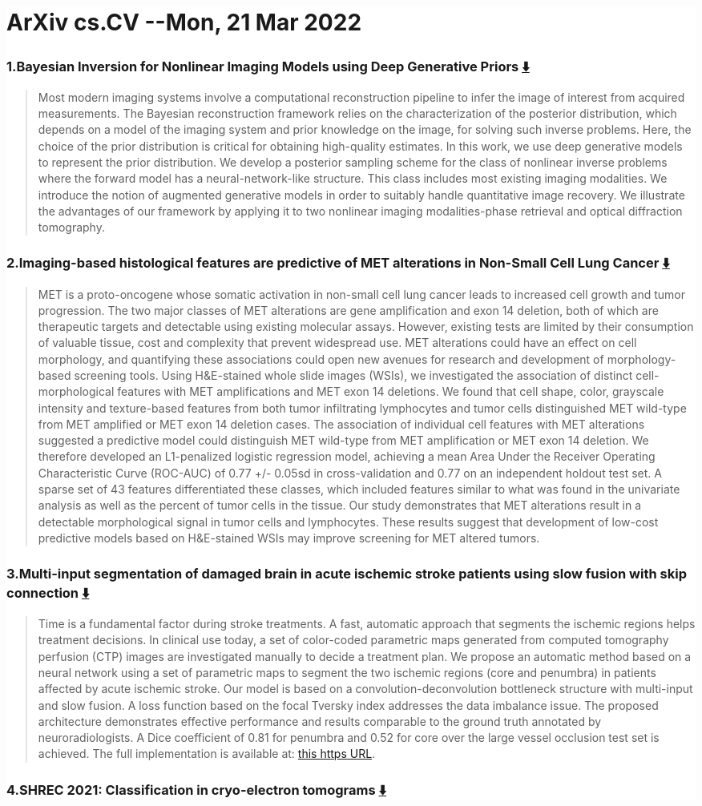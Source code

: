 # ArXiv cs.CV --Mon, 21 Mar 2022
### 1.Bayesian Inversion for Nonlinear Imaging Models using Deep Generative Priors  [ :arrow_down: ](https://arxiv.org/pdf/2203.10078.pdf)
>  Most modern imaging systems involve a computational reconstruction pipeline to infer the image of interest from acquired measurements. The Bayesian reconstruction framework relies on the characterization of the posterior distribution, which depends on a model of the imaging system and prior knowledge on the image, for solving such inverse problems. Here, the choice of the prior distribution is critical for obtaining high-quality estimates. In this work, we use deep generative models to represent the prior distribution. We develop a posterior sampling scheme for the class of nonlinear inverse problems where the forward model has a neural-network-like structure. This class includes most existing imaging modalities. We introduce the notion of augmented generative models in order to suitably handle quantitative image recovery. We illustrate the advantages of our framework by applying it to two nonlinear imaging modalities-phase retrieval and optical diffraction tomography.      
### 2.Imaging-based histological features are predictive of MET alterations in Non-Small Cell Lung Cancer  [ :arrow_down: ](https://arxiv.org/pdf/2203.10062.pdf)
>  MET is a proto-oncogene whose somatic activation in non-small cell lung cancer leads to increased cell growth and tumor progression. The two major classes of MET alterations are gene amplification and exon 14 deletion, both of which are therapeutic targets and detectable using existing molecular assays. However, existing tests are limited by their consumption of valuable tissue, cost and complexity that prevent widespread use. MET alterations could have an effect on cell morphology, and quantifying these associations could open new avenues for research and development of morphology-based screening tools. Using H&amp;E-stained whole slide images (WSIs), we investigated the association of distinct cell-morphological features with MET amplifications and MET exon 14 deletions. We found that cell shape, color, grayscale intensity and texture-based features from both tumor infiltrating lymphocytes and tumor cells distinguished MET wild-type from MET amplified or MET exon 14 deletion cases. The association of individual cell features with MET alterations suggested a predictive model could distinguish MET wild-type from MET amplification or MET exon 14 deletion. We therefore developed an L1-penalized logistic regression model, achieving a mean Area Under the Receiver Operating Characteristic Curve (ROC-AUC) of 0.77 +/- 0.05sd in cross-validation and 0.77 on an independent holdout test set. A sparse set of 43 features differentiated these classes, which included features similar to what was found in the univariate analysis as well as the percent of tumor cells in the tissue. Our study demonstrates that MET alterations result in a detectable morphological signal in tumor cells and lymphocytes. These results suggest that development of low-cost predictive models based on H&amp;E-stained WSIs may improve screening for MET altered tumors.      
### 3.Multi-input segmentation of damaged brain in acute ischemic stroke patients using slow fusion with skip connection  [ :arrow_down: ](https://arxiv.org/pdf/2203.10039.pdf)
>  Time is a fundamental factor during stroke treatments. A fast, automatic approach that segments the ischemic regions helps treatment decisions. In clinical use today, a set of color-coded parametric maps generated from computed tomography perfusion (CTP) images are investigated manually to decide a treatment plan. We propose an automatic method based on a neural network using a set of parametric maps to segment the two ischemic regions (core and penumbra) in patients affected by acute ischemic stroke. Our model is based on a convolution-deconvolution bottleneck structure with multi-input and slow fusion. A loss function based on the focal Tversky index addresses the data imbalance issue. The proposed architecture demonstrates effective performance and results comparable to the ground truth annotated by neuroradiologists. A Dice coefficient of 0.81 for penumbra and 0.52 for core over the large vessel occlusion test set is achieved. The full implementation is available at: <a class="link-external link-https" href="https://git.io/JtFGb" rel="external noopener nofollow">this https URL</a>.      
### 4.SHREC 2021: Classification in cryo-electron tomograms  [ :arrow_down: ](https://arxiv.org/pdf/2203.10035.pdf)